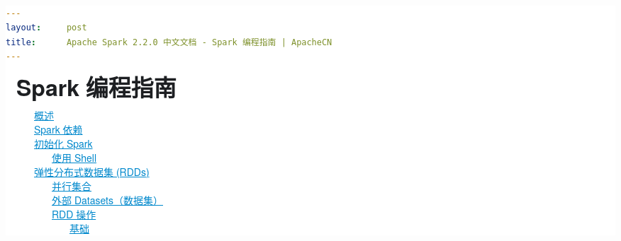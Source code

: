 ```yaml
---
layout:     post
title:      Apache Spark 2.2.0 中文文档 - Spark 编程指南 | ApacheCN
---
```

<div id="article_content" class="article_content clearfix csdn-tracking-statistics" data-pid="blog" data-mod="popu_307" data-dsm="post">
								            <link rel="stylesheet" href="https://csdnimg.cn/release/phoenix/template/css/ck_htmledit_views-f76675cdea.css">
						<div class="htmledit_views" id="content_views">
                
<div class="container-wrapper" style='padding:0px; margin:10px auto 0px; list-style:none; border:0px; color:rgb(29,31,34); max-width:1024px; position:relative; font-family:"Helvetica Neue",Helvetica,Arial,sans-serif; font-size:14px'>
<div class="content" id="content" style="padding:0px 0px 0px 15px; margin:0px; list-style:none; border:0px; z-index:1; position:relative; max-width:914px; line-height:1.6">
<h1 class="title" id="spark" style="padding:0px; margin:12px 0px 10px; list-style:none; border:0px; font-family:inherit; line-height:40px; color:inherit; font-size:32px">
Spark 编程指南<a target="_blank" class="anchorjs-link " href="http://spark.apachecn.org/docs/cn/2.2.0/rdd-programming-guide.html#spark" rel="nofollow" style=""></a></h1>
<ul id="markdown-toc" style="padding:0px; margin:0px 0px 10px 25px; list-style:none; border:0px">
<li style="padding:0px; margin:0px; list-style:none; border:0px; line-height:20px">
<a target="_blank" href="http://spark.apachecn.org/docs/cn/2.2.0/rdd-programming-guide.html#%E6%A6%82%E8%BF%B0" rel="nofollow" id="markdown-toc-概述" style="padding:0px; margin:0px; list-style:none; border:0px; color:rgb(0,136,204)">概述</a></li><li style="padding:0px; margin:0px; list-style:none; border:0px; line-height:20px">
<a target="_blank" href="http://spark.apachecn.org/docs/cn/2.2.0/rdd-programming-guide.html#spark-%E4%BE%9D%E8%B5%96" rel="nofollow" id="markdown-toc-spark-依赖" style="padding:0px; margin:0px; list-style:none; border:0px; color:rgb(0,136,204)">Spark 依赖</a></li><li style="padding:0px; margin:0px; list-style:none; border:0px; line-height:20px">
<a target="_blank" href="http://spark.apachecn.org/docs/cn/2.2.0/rdd-programming-guide.html#%E5%88%9D%E5%A7%8B%E5%8C%96-spark" rel="nofollow" id="markdown-toc-初始化-spark" style="padding:0px; margin:0px; list-style:none; border:0px; color:rgb(0,136,204)">初始化 Spark</a>
<ul style="padding:0px; margin:0px 0px 0px 25px; list-style:none; border:0px">
<li style="padding:0px; margin:0px; list-style:none; border:0px; line-height:20px">
<a target="_blank" href="http://spark.apachecn.org/docs/cn/2.2.0/rdd-programming-guide.html#%E4%BD%BF%E7%94%A8-shell" rel="nofollow" id="markdown-toc-使用-shell" style="padding:0px; margin:0px; list-style:none; border:0px; color:rgb(0,136,204)">使用 Shell</a></li></ul>
</li><li style="padding:0px; margin:0px; list-style:none; border:0px; line-height:20px">
<a target="_blank" href="http://spark.apachecn.org/docs/cn/2.2.0/rdd-programming-guide.html#%E5%BC%B9%E6%80%A7%E5%88%86%E5%B8%83%E5%BC%8F%E6%95%B0%E6%8D%AE%E9%9B%86-rdds" rel="nofollow" id="markdown-toc-弹性分布式数据集-rdds" style="padding:0px; margin:0px; list-style:none; border:0px; color:rgb(0,136,204)">弹性分布式数据集 (RDDs)</a>
<ul style="padding:0px; margin:0px 0px 0px 25px; list-style:none; border:0px">
<li style="padding:0px; margin:0px; list-style:none; border:0px; line-height:20px">
<a target="_blank" href="http://spark.apachecn.org/docs/cn/2.2.0/rdd-programming-guide.html#%E5%B9%B6%E8%A1%8C%E9%9B%86%E5%90%88" rel="nofollow" id="markdown-toc-并行集合" style="padding:0px; margin:0px; list-style:none; border:0px; color:rgb(0,136,204)">并行集合</a></li><li style="padding:0px; margin:0px; list-style:none; border:0px; line-height:20px">
<a target="_blank" href="http://spark.apachecn.org/docs/cn/2.2.0/rdd-programming-guide.html#%E5%A4%96%E9%83%A8-datasets%E6%95%B0%E6%8D%AE%E9%9B%86" rel="nofollow" id="markdown-toc-外部-datasets数据集" style="padding:0px; margin:0px; list-style:none; border:0px; color:rgb(0,136,204)">外部 Datasets（数据集）</a></li><li style="padding:0px; margin:0px; list-style:none; border:0px; line-height:20px">
<a target="_blank" href="http://spark.apachecn.org/docs/cn/2.2.0/rdd-programming-guide.html#rdd-%E6%93%8D%E4%BD%9C" rel="nofollow" id="markdown-toc-rdd-操作" style="padding:0px; margin:0px; list-style:none; border:0px; color:rgb(0,136,204)">RDD 操作</a>
<ul style="padding:0px; margin:0px 0px 0px 25px; list-style:none; border:0px">
<li style="padding:0px; margin:0px; list-style:none; border:0px; line-height:20px">
<a target="_blank" href="http://spark.apachecn.org/docs/cn/2.2.0/rdd-programming-guide.html#%E5%9F%BA%E7%A1%80" rel="nofollow" id="markdown-toc-基础" style="padding:0px; margin:0px; list-style:none; border:0px; color:rgb(0,136,204)">基础</a></li><li style="padding:0px; margin:0px; list-style:none; border:0px; line-height:20px">